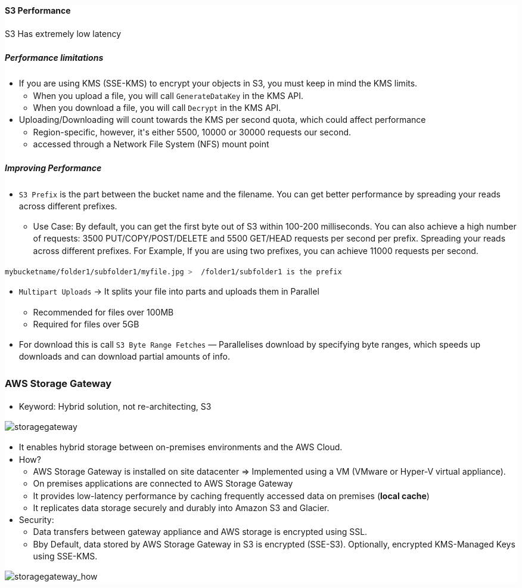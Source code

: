 #### S3 Performance

S3 Has extremely low latency

##### Performance limitations

- If you are using KMS (SSE-KMS) to encrypt your objects in S3, you must keep in mind the KMS limits.
  - When you upload a file, you will call `GenerateDataKey` in the KMS API.
  - When you download a file, you will call `Decrypt` in the KMS API.
- Uploading/Downloading will count towards the KMS per second quota, which could affect performance
  - Region-specific, however, it's either 5500, 10000 or 30000 requests our second.
  - accessed through a Network File System (NFS) mount point

##### Improving Performance

- `S3 Prefix` is the part between the bucket name and the filename. You can get better performance by spreading your reads across different prefixes.

  - Use Case: By default, you can get the first byte out of S3 within 100-200 milliseconds. You can also achieve a high number of requests: 3500 PUT/COPY/POST/DELETE and 5500 GET/HEAD requests per second per prefix. Spreading your reads across different prefixes. For Example, If you are using two prefixes, you can achieve 11000 requests per second.

```sh
mybucketname/folder1/subfolder1/myfile.jpg >  /folder1/subfolder1 is the prefix
```

- `Multipart Uploads` -> It splits your file into parts and uploads them in Parallel

  - Recommended for files over 100MB
  - Required for files over 5GB

- For download this is call `S3 Byte Range Fetches` — Parallelises download by specifying byte ranges, which speeds up downloads and can download partial amounts of info.

### AWS Storage Gateway

- Keyword: Hybrid solution, not re-architecting, S3

![storagegateway](https://d1.awsstatic.com/pdp-how-it-works-assets/product-page-diagram_AWS-Storage-Gateway_HIW@2x.6df96d96cdbaa61ed3ce935262431aabcfb9e52d.png)

- It enables hybrid storage between on-premises environments and the AWS Cloud.
- How?
  - AWS Storage Gateway is installed on site datacenter => Implemented using a VM (VMware or Hyper-V virtual appliance).
  - On premises applications are connected to AWS Storage Gateway
  - It provides low-latency performance by caching frequently accessed data on premises (**local cache**)
  - It replicates data storage securely and durably into Amazon S3 and Glacier.
- Security:
  - Data transfers between gateway appliance and AWS storage is encrypted using SSL.
  - Bby Default, data stored by AWS Storage Gateway in S3 is encrypted (SSE-S3). Optionally, encrypted KMS-Managed Keys using SSE-KMS.

![storagegateway_how](https://img-c.udemycdn.com/redactor/raw/test_question_description/2021-05-18_05-19-32-45d0ef2489b4ea2fb6fae5b15c844aa0.jpg)
